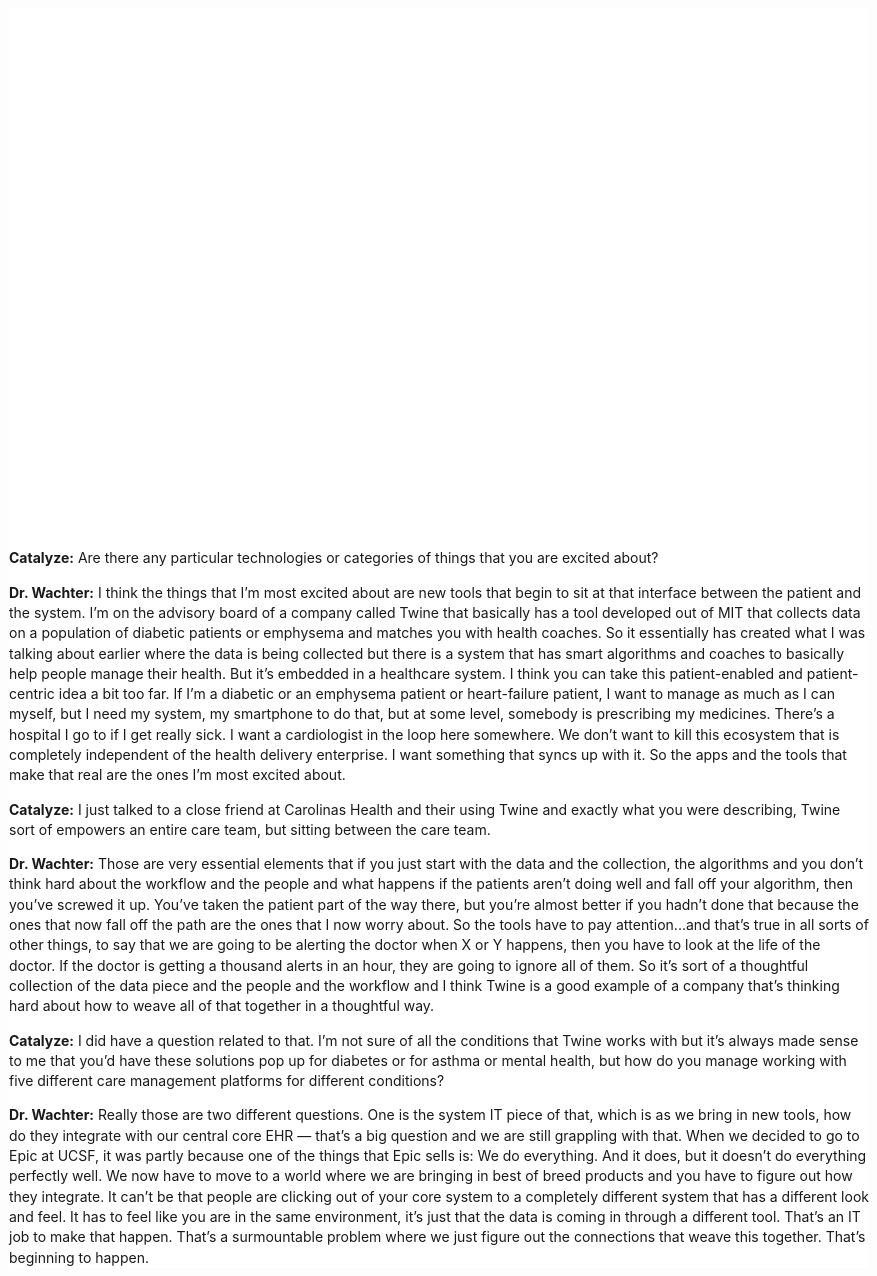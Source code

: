 <div class="wistia_responsive_padding" style="padding:61.2% 0 0 0;position:relative;"><div class="wistia_responsive_wrapper" style="height:100%;left:0;position:absolute;top:0;width:100%;"><iframe src="//fast.wistia.net/embed/iframe/uy7ey2esot?seo=false&videoFoam=true" allowtransparency="true" frameborder="0" scrolling="no" class="wistia_embed" name="wistia_embed" allowfullscreen mozallowfullscreen webkitallowfullscreen oallowfullscreen msallowfullscreen width="100%" height="100%"></iframe></div></div>

**Catalyze:** Are there any particular technologies or categories of things that you are excited about?

**Dr. Wachter:**  I think the things that I’m most excited about are new tools that begin to sit at that interface between the patient and the system. I’m on the advisory board of a company called Twine that basically has a tool developed out of MIT that collects data on a population of diabetic patients or emphysema and matches you with health coaches. So it essentially has created what I was talking about earlier where the data is being collected but there is a system that has smart algorithms and coaches to basically help people manage their health. But it’s embedded in a healthcare system. I think you can take this patient-enabled and patient-centric idea a bit too far. If I’m a diabetic or an emphysema patient or heart-failure patient, I want to manage as much as I can myself, but I need my system, my smartphone to do that, but at some level, somebody is prescribing my medicines. There’s a hospital I go to if I get really sick. I want a cardiologist in the loop here somewhere. We don’t want to kill this ecosystem that is completely independent of the health delivery enterprise. I want something that syncs up with it. So the apps and the tools that make that real are the ones I’m most excited about.

**Catalyze:** I just talked to a close friend at Carolinas Health and their using Twine and exactly what you were describing, Twine sort of empowers an entire care team, but sitting between the care team.

**Dr. Wachter:** Those are very essential elements that if you just start with the data and the collection, the algorithms and you don’t think hard about the workflow and the people and what happens if the patients aren’t doing well and fall off your algorithm, then you’ve screwed it up. You’ve taken the patient part of the way there, but you’re almost better if you hadn’t done that because the ones that now fall off the path are the ones that I now worry about. So the tools have to pay attention...and that’s true in all sorts of other things, to say that we are going to be alerting the doctor when X or Y happens, then you have to look at the life of the doctor. If the doctor is getting a thousand alerts in an hour, they are going to ignore all of them. So it’s sort of a thoughtful collection of the data piece and the people and the workflow and I think Twine is a good example of a company that’s thinking hard about how to weave all of that together in a thoughtful way.

**Catalyze:** I did have a question related to that. I’m not sure of all the conditions that Twine works with but it’s always made sense to me that you’d have these solutions pop up for diabetes or for asthma or mental health, but how do you manage working with five different care management platforms for different conditions?

**Dr. Wachter:** Really those are two different questions. One is the system IT piece of that, which is as we bring in new tools, how do they integrate with our central core EHR — that’s a big question and we are still grappling with that. When we decided to go to Epic at UCSF, it was partly because one of the things that Epic sells is: We do everything. And it does, but it doesn’t do everything perfectly well. We now have to move to a world where we are bringing in best of breed products and you have to figure out how they integrate. It can’t be that people are clicking out of your core system to a completely different system that has a different look and feel. It has to feel like you are in the same environment, it’s just that the data is coming in through a different tool. That’s an IT job to make that happen. That’s a surmountable problem where we just figure out the connections that weave this together. That’s beginning to happen.
